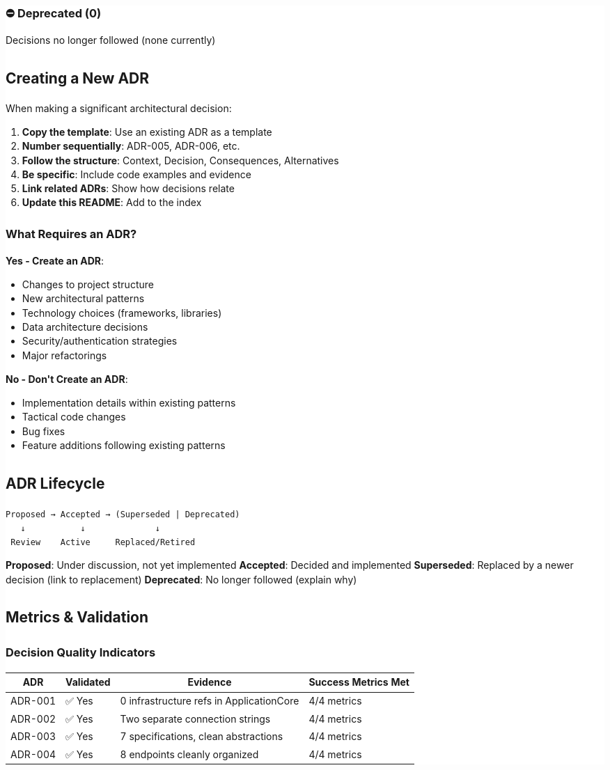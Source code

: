 ### ⛔ Deprecated (0)
Decisions no longer followed (none currently)

## Creating a New ADR

When making a significant architectural decision:

1. **Copy the template**: Use an existing ADR as a template
2. **Number sequentially**: ADR-005, ADR-006, etc.
3. **Follow the structure**: Context, Decision, Consequences, Alternatives
4. **Be specific**: Include code examples and evidence
5. **Link related ADRs**: Show how decisions relate
6. **Update this README**: Add to the index

### What Requires an ADR?

**Yes - Create an ADR**:
- Changes to project structure
- New architectural patterns
- Technology choices (frameworks, libraries)
- Data architecture decisions
- Security/authentication strategies
- Major refactorings

**No - Don't Create an ADR**:
- Implementation details within existing patterns
- Tactical code changes
- Bug fixes
- Feature additions following existing patterns

## ADR Lifecycle

```
Proposed → Accepted → (Superseded | Deprecated)
   ↓           ↓              ↓
 Review    Active     Replaced/Retired
```

**Proposed**: Under discussion, not yet implemented
**Accepted**: Decided and implemented
**Superseded**: Replaced by a newer decision (link to replacement)
**Deprecated**: No longer followed (explain why)

## Metrics & Validation

### Decision Quality Indicators

| ADR | Validated | Evidence | Success Metrics Met |
|-----|-----------|----------|-------------------|
| ADR-001 | ✅ Yes | 0 infrastructure refs in ApplicationCore | 4/4 metrics |
| ADR-002 | ✅ Yes | Two separate connection strings | 4/4 metrics |
| ADR-003 | ✅ Yes | 7 specifications, clean abstractions | 4/4 metrics |
| ADR-004 | ✅ Yes | 8 endpoints cleanly organized | 4/4 metrics |
